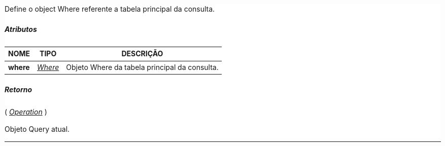Define o object Where referente a tabela principal da consulta.

##### Atributos

| NOME | TIPO | DESCRIÇÃO |
|---|---|---|
| **where** | _[Where](/docs/library/objects/Where)_ | Objeto Where da tabela principal da consulta. |

##### Retorno

( _[Operation](/docs/library/objects/Operation)_ )

Objeto Query atual.

---


